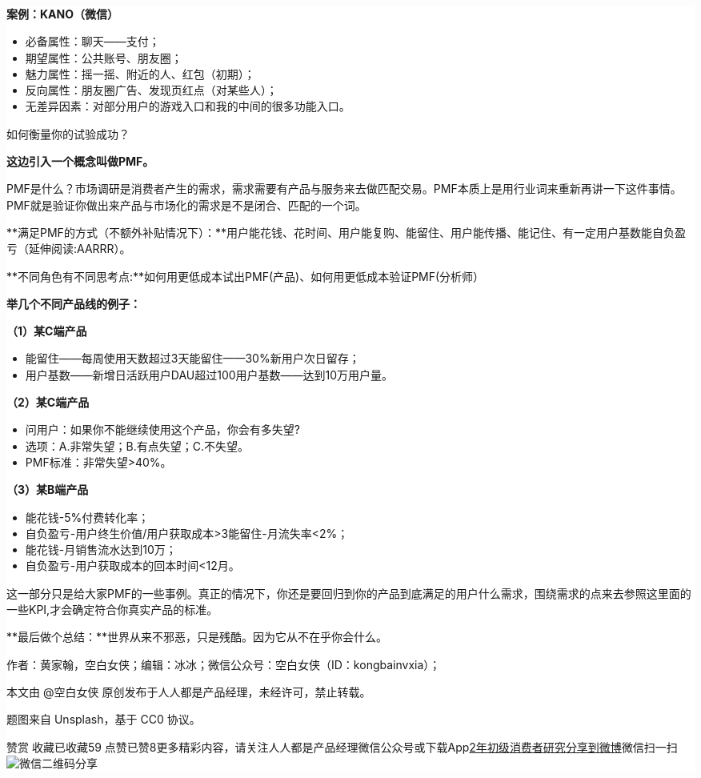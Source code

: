 **案例：KANO（微信）**

*   必备属性：聊天——支付；
*   期望属性：公共账号、朋友圈；
*   魅力属性：摇一摇、附近的人、红包（初期）；
*   反向属性：朋友圈广告、发现页红点（对某些人）；
*   无差异因素：对部分用户的游戏入口和我的中间的很多功能入口。

如何衡量你的试验成功？

**这边引入一个概念叫做PMF。**

PMF是什么？市场调研是消费者产生的需求，需求需要有产品与服务来去做匹配交易。PMF本质上是用行业词来重新再讲一下这件事情。PMF就是验证你做出来产品与市场化的需求是不是闭合、匹配的一个词。

**满足PMF的方式（不额外补贴情况下）：**用户能花钱、花时间、用户能复购、能留住、用户能传播、能记住、有一定用户基数能自负盈亏（延伸阅读:AARRR）。

**不同角色有不同思考点:**如何用更低成本试出PMF(产品)、如何用更低成本验证PMF(分析师）

**举几个不同产品线的例子：**

**（1）某C端产品**

*   能留住——每周使用天数超过3天能留住——30%新用户次日留存；
*   用户基数——新增日活跃用户DAU超过100用户基数——达到10万用户量。

**（2）某C端产品**

*   问用户：如果你不能继续使用这个产品，你会有多失望?
*   选项：A.非常失望；B.有点失望；C.不失望。
*   PMF标准：非常失望>40%。

**（3）某B端产品**

*   能花钱-5%付费转化率；
*   自负盈亏-用户终生价值/用户获取成本>3能留住-月流失率<2%；
*   能花钱-月销售流水达到10万；
*   自负盈亏-用户获取成本的回本时间<12月。

这一部分只是给大家PMF的一些事例。真正的情况下，你还是要回归到你的产品到底满足的用户什么需求，围绕需求的点来去参照这里面的一些KPI,才会确定符合你真实产品的标准。

**最后做个总结：**世界从来不邪恶，只是残酷。因为它从不在乎你会什么。

作者：黄家翰，空白女侠；编辑：冰冰；微信公众号：空白女侠（ID：kongbainvxia）；

本文由 @空白女侠 原创发布于人人都是产品经理，未经许可，禁止转载。

题图来自 Unsplash，基于 CC0 协议。

赞赏 收藏已收藏59 点赞已赞8更多精彩内容，请关注人人都是产品经理微信公众号或下载App[2年](https://www.woshipm.com/tag/2%e5%b9%b4)[初级](https://www.woshipm.com/tag/%e5%88%9d%e7%ba%a7)[消费者研究](https://www.woshipm.com/tag/%e6%b6%88%e8%b4%b9%e8%80%85%e7%a0%94%e7%a9%b6)[分享到微博](https://service.weibo.com/share/share.php?appkey=2775287854&title=麦肯锡和高盛分析师必备技能：估算市场规模与消费者研究&url=https://www.woshipm.com/data-analysis/5519617.html&pic=https://image.woshipm.com/wp-files/2022/07/rfMU2Ef2teKIRU7CPw2O.jpg)微信扫一扫![微信二维码](https://api.pwmqr.com/qrcode/create/?url=https://www.woshipm.com/data-analysis/5519617.html)分享